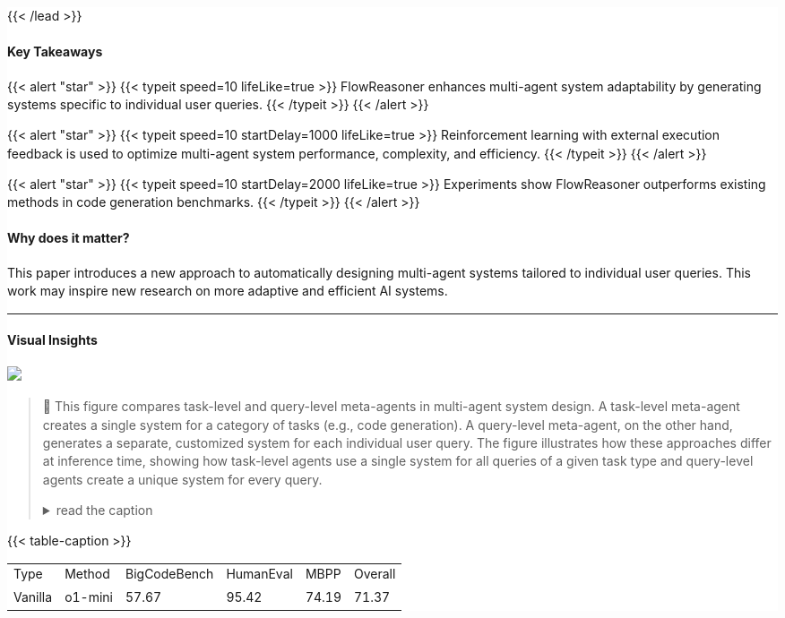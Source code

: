 {{< /lead >}}


#### Key Takeaways

{{< alert "star" >}}
{{< typeit speed=10 lifeLike=true >}} FlowReasoner enhances multi-agent system adaptability by generating systems specific to individual user queries. {{< /typeit >}}
{{< /alert >}}

{{< alert "star" >}}
{{< typeit speed=10 startDelay=1000 lifeLike=true >}} Reinforcement learning with external execution feedback is used to optimize multi-agent system performance, complexity, and efficiency. {{< /typeit >}}
{{< /alert >}}

{{< alert "star" >}}
{{< typeit speed=10 startDelay=2000 lifeLike=true >}} Experiments show FlowReasoner outperforms existing methods in code generation benchmarks. {{< /typeit >}}
{{< /alert >}}

#### Why does it matter?
This paper introduces a new approach to automatically designing multi-agent systems tailored to individual user queries. This work may inspire new research on more adaptive and efficient AI systems.

------
#### Visual Insights



![](https://arxiv.org/html/2504.15257/x1.png)

> 🔼 This figure compares task-level and query-level meta-agents in multi-agent system design.  A task-level meta-agent creates a single system for a category of tasks (e.g., code generation). A query-level meta-agent, on the other hand, generates a separate, customized system for each individual user query.  The figure illustrates how these approaches differ at inference time, showing how task-level agents use a single system for all queries of a given task type and query-level agents create a unique system for every query.
> <details><summary>read the caption</summary></details>





{{< table-caption >}}
<table class="ltx_tabular ltx_align_middle" id="S4.T1.6.1">
<tr class="ltx_tr" id="S4.T1.6.1.1">
<td class="ltx_td ltx_align_center ltx_border_tt" id="S4.T1.6.1.1.1"><span class="ltx_text ltx_font_bold" id="S4.T1.6.1.1.1.1">Type</span></td>
<td class="ltx_td ltx_align_center ltx_border_tt" id="S4.T1.6.1.1.2"><span class="ltx_text ltx_font_bold" id="S4.T1.6.1.1.2.1">Method</span></td>
<td class="ltx_td ltx_align_center ltx_border_tt" id="S4.T1.6.1.1.3"><span class="ltx_text ltx_font_bold" id="S4.T1.6.1.1.3.1">BigCodeBench</span></td>
<td class="ltx_td ltx_align_center ltx_border_tt" id="S4.T1.6.1.1.4"><span class="ltx_text ltx_font_bold" id="S4.T1.6.1.1.4.1">HumanEval</span></td>
<td class="ltx_td ltx_align_center ltx_border_tt" id="S4.T1.6.1.1.5"><span class="ltx_text ltx_font_bold" id="S4.T1.6.1.1.5.1">MBPP</span></td>
<td class="ltx_td ltx_align_center ltx_border_tt" id="S4.T1.6.1.1.6"><span class="ltx_text ltx_font_bold" id="S4.T1.6.1.1.6.1">Overall</span></td>
</tr>
<tr class="ltx_tr" id="S4.T1.6.1.2">
<td class="ltx_td ltx_align_center ltx_border_t" id="S4.T1.6.1.2.1" rowspan="2"><span class="ltx_text" id="S4.T1.6.1.2.1.1">Vanilla</span></td>
<td class="ltx_td ltx_align_center ltx_border_t" id="S4.T1.6.1.2.2">o1-mini</td>
<td class="ltx_td ltx_align_center ltx_border_t" id="S4.T1.6.1.2.3">57.67</td>
<td class="ltx_td ltx_align_center ltx_border_t" id="S4.T1.6.1.2.4">95.42</td>
<td class="ltx_td ltx_align_center ltx_border_t" id="S4.T1.6.1.2.5">74.19</td>
<td class="ltx_td ltx_align_center ltx_border_t" id="S4.T1.6.1.2.6">71.37</td>
</tr>